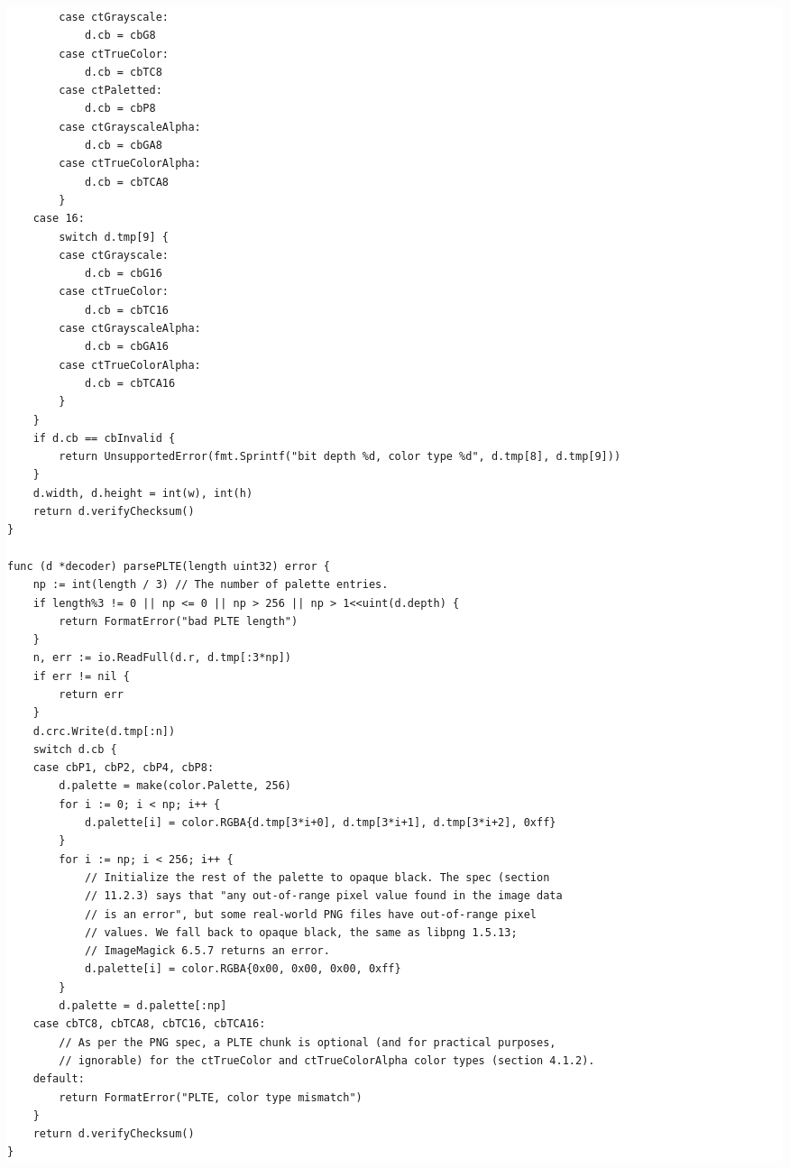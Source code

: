 ```
		case ctGrayscale:
			d.cb = cbG8
		case ctTrueColor:
			d.cb = cbTC8
		case ctPaletted:
			d.cb = cbP8
		case ctGrayscaleAlpha:
			d.cb = cbGA8
		case ctTrueColorAlpha:
			d.cb = cbTCA8
		}
	case 16:
		switch d.tmp[9] {
		case ctGrayscale:
			d.cb = cbG16
		case ctTrueColor:
			d.cb = cbTC16
		case ctGrayscaleAlpha:
			d.cb = cbGA16
		case ctTrueColorAlpha:
			d.cb = cbTCA16
		}
	}
	if d.cb == cbInvalid {
		return UnsupportedError(fmt.Sprintf("bit depth %d, color type %d", d.tmp[8], d.tmp[9]))
	}
	d.width, d.height = int(w), int(h)
	return d.verifyChecksum()
}

func (d *decoder) parsePLTE(length uint32) error {
	np := int(length / 3) // The number of palette entries.
	if length%3 != 0 || np <= 0 || np > 256 || np > 1<<uint(d.depth) {
		return FormatError("bad PLTE length")
	}
	n, err := io.ReadFull(d.r, d.tmp[:3*np])
	if err != nil {
		return err
	}
	d.crc.Write(d.tmp[:n])
	switch d.cb {
	case cbP1, cbP2, cbP4, cbP8:
		d.palette = make(color.Palette, 256)
		for i := 0; i < np; i++ {
			d.palette[i] = color.RGBA{d.tmp[3*i+0], d.tmp[3*i+1], d.tmp[3*i+2], 0xff}
		}
		for i := np; i < 256; i++ {
			// Initialize the rest of the palette to opaque black. The spec (section
			// 11.2.3) says that "any out-of-range pixel value found in the image data
			// is an error", but some real-world PNG files have out-of-range pixel
			// values. We fall back to opaque black, the same as libpng 1.5.13;
			// ImageMagick 6.5.7 returns an error.
			d.palette[i] = color.RGBA{0x00, 0x00, 0x00, 0xff}
		}
		d.palette = d.palette[:np]
	case cbTC8, cbTCA8, cbTC16, cbTCA16:
		// As per the PNG spec, a PLTE chunk is optional (and for practical purposes,
		// ignorable) for the ctTrueColor and ctTrueColorAlpha color types (section 4.1.2).
	default:
		return FormatError("PLTE, color type mismatch")
	}
	return d.verifyChecksum()
}
```